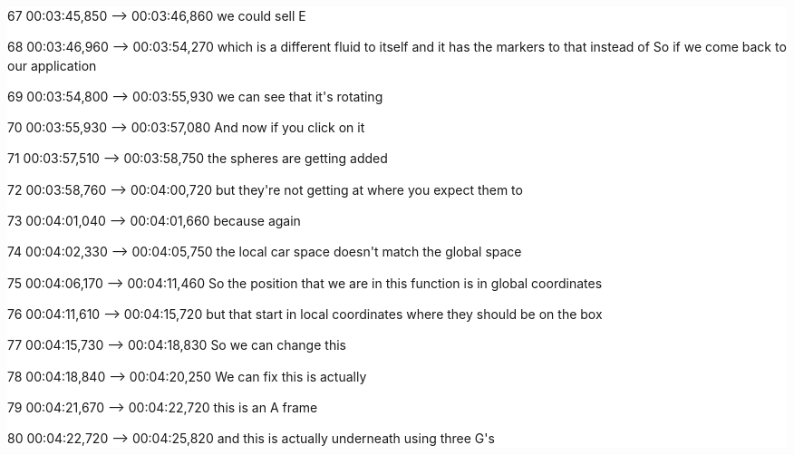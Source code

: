 67
00:03:45,850 --> 00:03:46,860
we could sell E

68
00:03:46,960 --> 00:03:54,270
which is a different fluid to itself and it has the markers to that instead of So if we come back to our application

69
00:03:54,800 --> 00:03:55,930
we can see that it's rotating

70
00:03:55,930 --> 00:03:57,080
And now if you click on it

71
00:03:57,510 --> 00:03:58,750
the spheres are getting added

72
00:03:58,760 --> 00:04:00,720
but they're not getting at where you expect them to

73
00:04:01,040 --> 00:04:01,660
because again

74
00:04:02,330 --> 00:04:05,750
the local car space doesn't match the global space

75
00:04:06,170 --> 00:04:11,460
So the position that we are in this function is in global coordinates

76
00:04:11,610 --> 00:04:15,720
but that start in local coordinates where they should be on the box

77
00:04:15,730 --> 00:04:18,830
So we can change this

78
00:04:18,840 --> 00:04:20,250
We can fix this is actually

79
00:04:21,670 --> 00:04:22,720
this is an A frame

80
00:04:22,720 --> 00:04:25,820
and this is actually underneath using three G's
